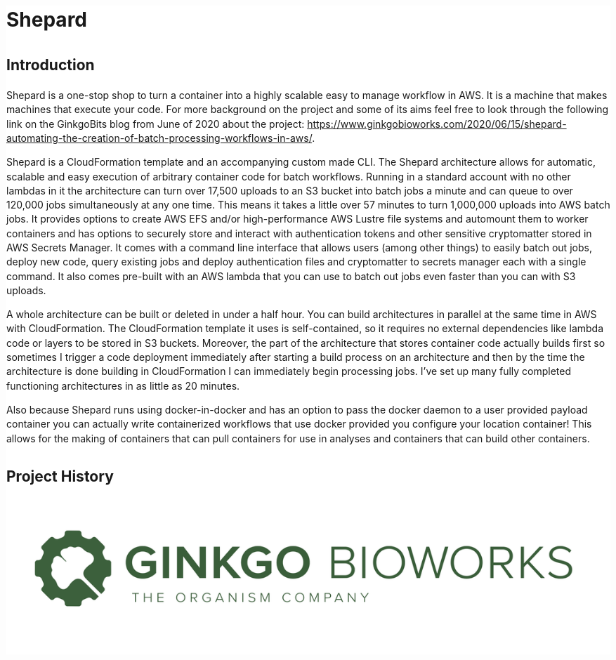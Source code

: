 # Shepard

## Introduction

Shepard is a one-stop shop to turn a container into a highly scalable easy to manage workflow in AWS. It is a machine that makes machines that execute your code. For more background on the project and some of its aims feel free to look through the following link on the GinkgoBits blog from June of 2020 about the project: https://www.ginkgobioworks.com/2020/06/15/shepard-automating-the-creation-of-batch-processing-workflows-in-aws/.

Shepard is a CloudFormation template and an accompanying custom made CLI. The Shepard architecture allows for automatic, scalable and easy execution of arbitrary container code for batch workflows. Running in a standard account with no other lambdas in it the architecture can turn over 17,500 uploads to an S3 bucket into batch jobs a minute and can queue to over 120,000 jobs simultaneously at any one time. This means it takes a little over 57 minutes to turn 1,000,000 uploads into AWS batch jobs. It provides options to create AWS EFS and/or high-performance AWS Lustre file systems and automount them to worker containers and has options to securely store and interact with authentication tokens and other sensitive cryptomatter stored in AWS Secrets Manager. It comes with a command line interface that allows users (among other things) to easily batch out jobs, deploy new code, query existing jobs and deploy authentication files and cryptomatter to secrets manager each with a single command. It also comes pre-built with an AWS lambda that you can use to batch out jobs even faster than you can with S3 uploads. 

A whole architecture can be built or deleted in under a half hour. You can build architectures in parallel at the same time in AWS with CloudFormation. The CloudFormation template it uses is self-contained, so it requires no external dependencies like lambda code or layers to be stored in S3 buckets. Moreover, the part of the architecture that stores container code actually builds first so sometimes I trigger a code deployment immediately after starting a build process on an architecture and then by the time the architecture is done building in CloudFormation I can immediately begin processing jobs. I’ve set up many fully completed functioning architectures in as little as 20 minutes.

Also because Shepard runs using docker-in-docker and has an option to pass the docker daemon to a user provided payload container you can actually write containerized workflows that use docker provided you configure your location container! This allows for the making of containers that can pull containers for use in analyses and containers that can build other containers.

## Project History

![Ginkgo-Bioworks-Logo](pictures/ginkgo_logo.png)
